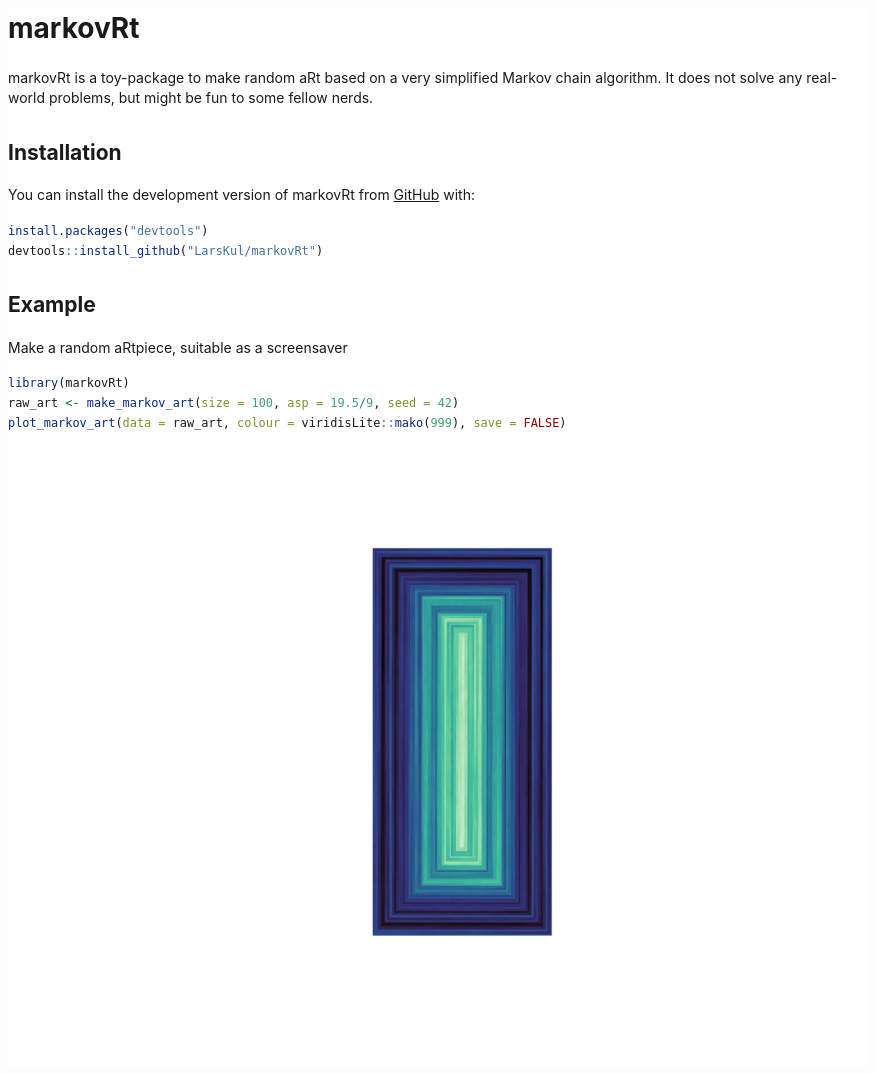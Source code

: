 
# markovRt

markovRt is a toy-package to make random aRt based on a very simplified
Markov chain algorithm. It does not solve any real-world problems, but
might be fun to some fellow nerds.

## Installation

You can install the development version of markovRt from
[GitHub](https://github.com/LarsKul/markovRt) with:

``` r
install.packages("devtools")
devtools::install_github("LarsKul/markovRt")
```

## Example

Make a random aRtpiece, suitable as a screensaver

``` r
library(markovRt)
raw_art <- make_markov_art(size = 100, asp = 19.5/9, seed = 42)
plot_markov_art(data = raw_art, colour = viridisLite::mako(999), save = FALSE)
```

<img src="man/figures/README-example-1.png" width="100%" />
